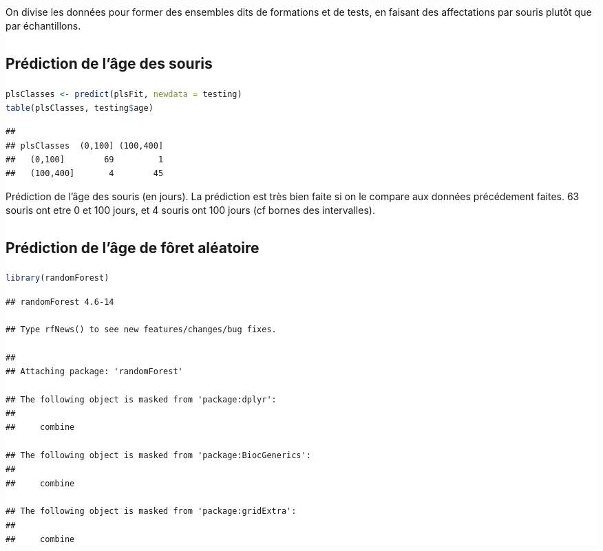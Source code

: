 On divise les données pour former des ensembles dits de formations et de
tests, en faisant des affectations par souris plutôt que par
échantillons.

## Prédiction de l’âge des souris

``` r
plsClasses <- predict(plsFit, newdata = testing)
table(plsClasses, testing$age)
```

    ##            
    ## plsClasses  (0,100] (100,400]
    ##   (0,100]        69         1
    ##   (100,400]       4        45

Prédiction de l’âge des souris (en jours). La prédiction est très bien
faite si on le compare aux données précédement faites. 63 souris ont
etre 0 et 100 jours, et 4 souris ont 100 jours (cf bornes des
intervalles).

## Prédiction de l’âge de fôret aléatoire

``` r
library(randomForest)
```

    ## randomForest 4.6-14

    ## Type rfNews() to see new features/changes/bug fixes.

    ## 
    ## Attaching package: 'randomForest'

    ## The following object is masked from 'package:dplyr':
    ## 
    ##     combine

    ## The following object is masked from 'package:BiocGenerics':
    ## 
    ##     combine

    ## The following object is masked from 'package:gridExtra':
    ## 
    ##     combine
